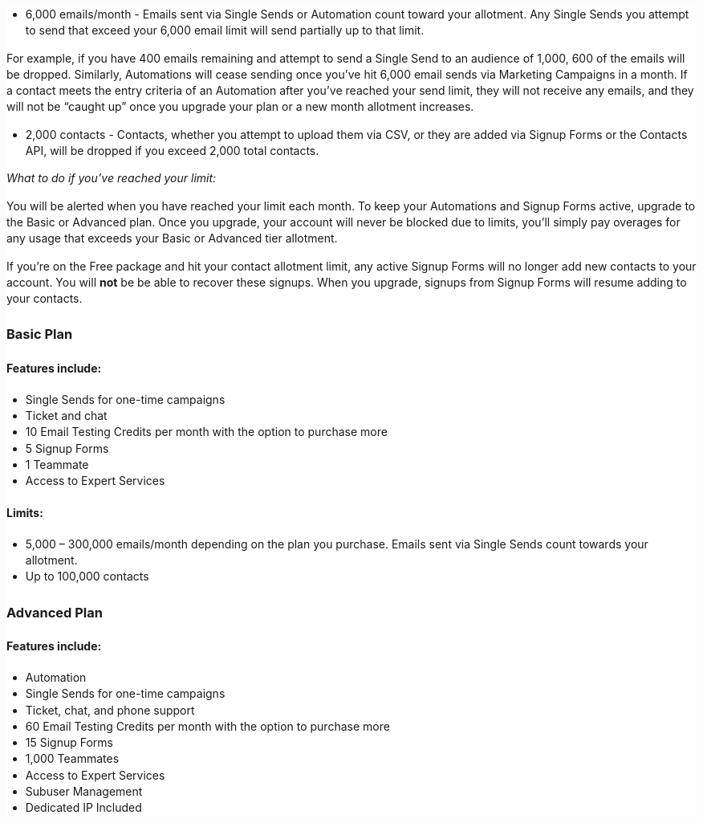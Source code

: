 * 6,000 emails/month - Emails sent via Single Sends or Automation count toward your allotment. Any Single Sends you attempt to send that exceed your 6,000 email limit will send partially up to that limit.

<call-out>

For example, if you have 400 emails remaining and attempt to send a Single Send to an audience of 1,000, 600 of the emails will be dropped. Similarly, Automations will cease sending once you’ve hit 6,000 email sends via Marketing Campaigns in a month. If a contact meets the entry criteria of an Automation after you’ve reached your send limit, they will not receive any emails, and they will not be “caught up” once you upgrade your plan or a new month allotment increases.

</call-out>

* 2,000 contacts - Contacts, whether you attempt to upload them via CSV, or they are added via Signup Forms or the Contacts API, will be dropped if you exceed 2,000 total contacts.

*What to do if you’ve reached your limit:*

You will be alerted when you have reached your limit each month. To keep your Automations and Signup Forms active, upgrade to the Basic or Advanced plan. Once you upgrade, your account will never be blocked due to limits, you’ll simply pay overages for any usage that exceeds your Basic or Advanced tier allotment.

<call-out type="warning">

If you’re on the Free package and hit your contact allotment limit, any active Signup Forms will no longer add new contacts to your account. You will **not** be be able to recover these signups. When you upgrade, signups from Signup Forms will resume adding to your contacts.

</call-out>

### Basic Plan

#### Features include:

* Single Sends for one-time campaigns
* Ticket and chat
* 10 Email Testing Credits per month with the option to purchase more
* 5 Signup Forms
* 1 Teammate
* Access to Expert Services

#### Limits:

* 5,000 – 300,000 emails/month depending on the plan you purchase. Emails sent via Single Sends count towards your allotment. 
* Up to 100,000 contacts


### Advanced Plan

#### Features include:

* Automation
* Single Sends for one-time campaigns
* Ticket, chat, and phone support
* 60 Email Testing Credits per month with the option to purchase more
* 15 Signup Forms
* 1,000 Teammates
* Access to Expert Services
* Subuser Management
* Dedicated IP Included
